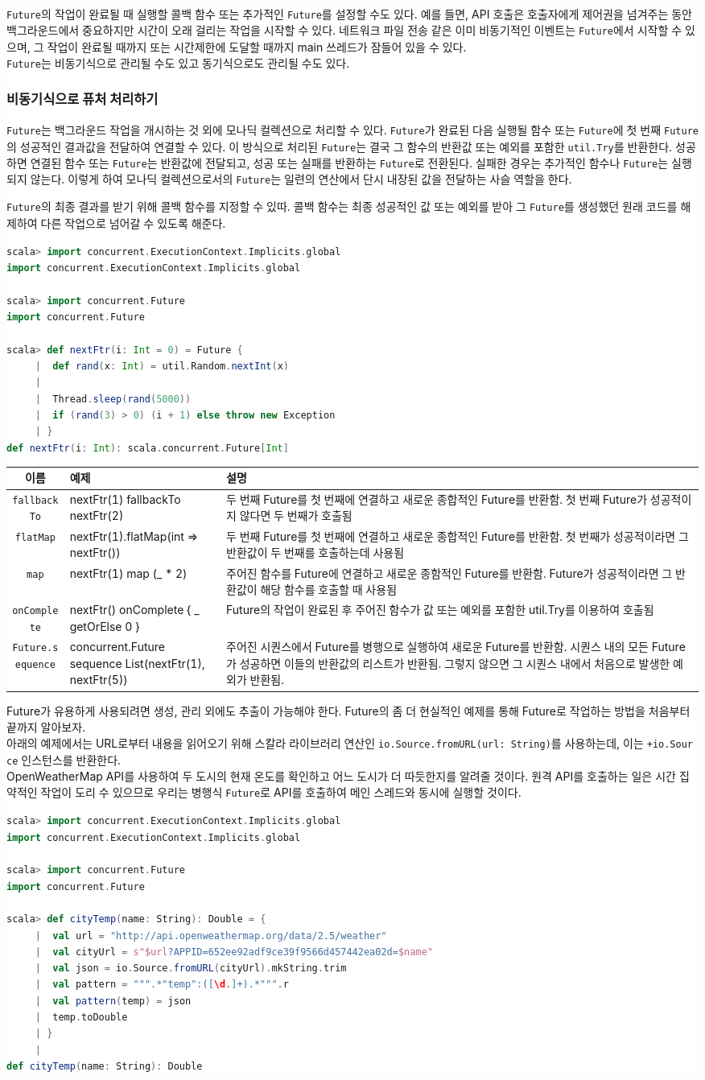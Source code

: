 `Future`의 작업이 완료될 때 실행할 콜백 함수 또는 추가적인 `Future`를 설정할 수도 있다. 예를 들면, API 호출은 호출자에게 제어권을 넘겨주는 동안 백그라운드에서 중요하지만 시간이 오래 걸리는 작업을 시작할 수 있다. 네트워크 파일 전송 같은 이미 비동기적인 이벤트는 `Future`에서 시작할 수 있으며, 그 작업이 완료될 때까지 또는 시간제한에 도달할 때까지 main 쓰레드가 잠들어 있을 수 있다.  
`Future`는 비동기식으로 관리될 수도 있고 동기식으로도 관리될 수도 있다.

### 비동기식으로 퓨처 처리하기

`Future`는 백그라운드 작업을 개시하는 것 외에 모나딕 컬렉션으로 처리할 수 있다. `Future`가 완료된 다음 실행될 함수 또는 `Future`에 첫 번째 `Future`의 성공적인 결과값을 전달하여 연결할 수 있다. 이 방식으로 처리된 `Future`는 결국 그 함수의 반환값 또는 예외를 포함한 `util.Try`를 반환한다. 성공하면 연결된 함수 또는 `Future`는 반환값에 전달되고, 성공 또는 실패를 반환하는 `Future`로 전환된다. 실패한 경우는 추가적인 함수나 `Future`는 실행되지 않는다. 이렇게 하여 모나딕 컬렉션으로서의 `Future`는 일련의 연산에서 단시 내장된 값을 전달하는 사슬 역할을 한다.

`Future`의 최종 결과를 받기 위해 콜백 함수를 지정할 수 있따. 콜백 함수는 최종 성공적인 값 또는 예외를 받아 그 `Future`를 생성했던 원래 코드를 해제하여 다른 작업으로 넘어갈 수 있도록 해준다.

```scala
scala> import concurrent.ExecutionContext.Implicits.global
import concurrent.ExecutionContext.Implicits.global

scala> import concurrent.Future
import concurrent.Future

scala> def nextFtr(i: Int = 0) = Future {
     |  def rand(x: Int) = util.Random.nextInt(x)
     | 
     |  Thread.sleep(rand(5000))
     |  if (rand(3) > 0) (i + 1) else throw new Exception
     | }
def nextFtr(i: Int): scala.concurrent.Future[Int]
```

| 이름 | 예제 | 설명 |
| :---: | :--- | :--- |
| `fallbackTo` | nextFtr\(1\) fallbackTo nextFtr\(2\) | 두 번째 Future를 첫 번째에 연결하고 새로운 종합적인 Future를 반환함. 첫 번째 Future가 성공적이지 않다면 두 번째가 호출됨 |
| `flatMap` | nextFtr\(1\).flatMap\(int =&gt; nextFtr\(\)\) | 두 번째 Future를 첫 번째에 연결하고 새로운 종합적인 Future를 반환함. 첫 번째가 성공적이라면 그 반환값이 두 번째를 호출하는데 사용됨 |
| `map` | nextFtr\(1\) map \(\_ \* 2\) | 주어진 함수를 Future에 연결하고 새로운 종함적인 Future를 반환함. Future가 성공적이라면 그 반환값이 해당 함수를 호출할 때 사용됨 |
| `onComplete` | nextFtr\(\) onComplete { \_ getOrElse 0 } | Future의 작업이 완료된 후 주어진 함수가 값 또는 예외를 포함한 util.Try를 이용하여 호출됨 |
| `Future.sequence` | concurrent.Future sequence List\(nextFtr\(1\), nextFtr\(5\)\) | 주어진 시퀀스에서 Future를 병행으로 실행하여 새로운 Future를 반환함. 시퀀스 내의 모든 Future가 성공하면 이들의 반환값의 리스트가 반환됨. 그렇지 않으면 그 시퀀스 내에서 처음으로 발생한 예외가 반환됨. |

Future가 유용하게 사용되려면 생성, 관리 외에도 추출이 가능해야 한다. Future의 좀 더 현실적인 예제를 통해 Future로 작업하는 방법을 처음부터 끝까지 알아보자.  
아래의 예제에서는 URL로부터 내용을 읽어오기 위해 스칼라 라이브러리 연산인 `io.Source.fromURL(url: String)`를 사용하는데, 이는 `+io.Source` 인스턴스를 반환한다.  
OpenWeatherMap API를 사용하여 두 도시의 현재 온도를 확인하고 어느 도시가 더 따듯한지를 알려줄 것이다. 원격 API를 호출하는 일은 시간 집약적인 작업이 도리 수 있으므로 우리는 병행식 `Future`로 API를 호출하여 메인 스레드와 동시에 실행할 것이다.

```scala
scala> import concurrent.ExecutionContext.Implicits.global
import concurrent.ExecutionContext.Implicits.global

scala> import concurrent.Future
import concurrent.Future

scala> def cityTemp(name: String): Double = {
     |  val url = "http://api.openweathermap.org/data/2.5/weather"
     |  val cityUrl = s"$url?APPID=652ee92adf9ce39f9566d457442ea02d=$name"
     |  val json = io.Source.fromURL(cityUrl).mkString.trim
     |  val pattern = """.*"temp":([\d.]+).*""".r
     |  val pattern(temp) = json
     |  temp.toDouble
     | }
     | 
def cityTemp(name: String): Double

```